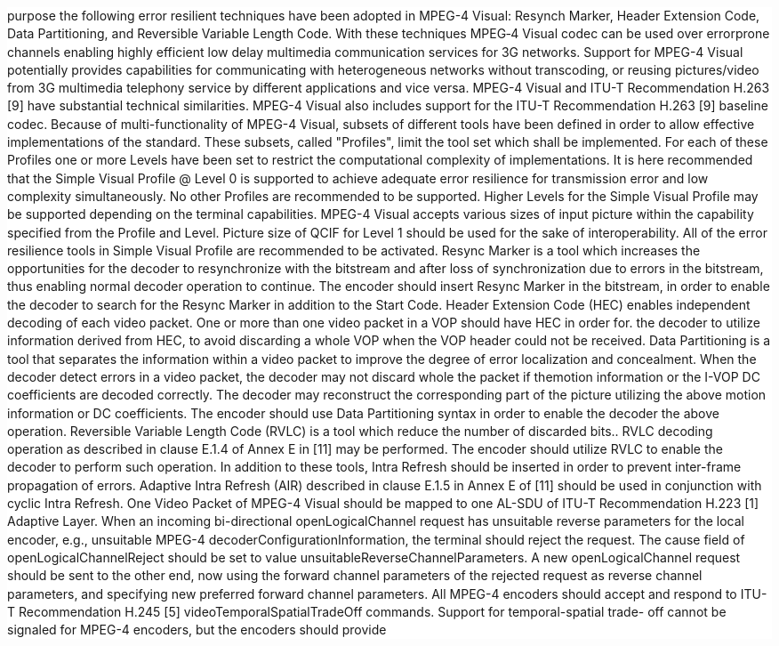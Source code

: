 purpose the following error resilient techniques have been adopted in MPEG-4
Visual: Resynch Marker, Header Extension Code, Data Partitioning, and
Reversible Variable Length Code. With these techniques MPEG‑4 Visual codec can
be used over errorprone channels enabling highly efficient low delay
multimedia communication services for 3G networks. Support for MPEG-4 Visual
potentially provides capabilities for communicating with heterogeneous
networks without transcoding, or reusing pictures/video from 3G multimedia
telephony service by different applications and vice versa.
MPEG-4 Visual and ITU-T Recommendation H.263 [9] have substantial technical
similarities. MPEG-4 Visual also includes support for the ITU-T Recommendation
H.263 [9] baseline codec.
Because of multi-functionality of MPEG-4 Visual, subsets of different tools
have been defined in order to allow effective implementations of the standard.
These subsets, called \"Profiles\", limit the tool set which shall be
implemented. For each of these Profiles one or more Levels have been set to
restrict the computational complexity of implementations. It is here
recommended that the Simple Visual Profile @ Level 0 is supported to achieve
adequate error resilience for transmission error and low complexity
simultaneously. No other Profiles are recommended to be supported. Higher
Levels for the Simple Visual Profile may be supported depending on the
terminal capabilities.
MPEG-4 Visual accepts various sizes of input picture within the capability
specified from the Profile and Level. Picture size of QCIF for Level 1 should
be used for the sake of interoperability.
All of the error resilience tools in Simple Visual Profile are recommended to
be activated.
Resync Marker is a tool which increases the opportunities for the decoder to
resynchronize with the bitstream and after loss of synchronization due to
errors in the bitstream, thus enabling normal decoder operation to continue.
The encoder should insert Resync Marker in the bitstream, in order to enable
the decoder to search for the Resync Marker in addition to the Start Code.
Header Extension Code (HEC) enables independent decoding of each video packet.
One or more than one video packet in a VOP should have HEC in order for. the
decoder to utilize information derived from HEC, to avoid discarding a whole
VOP when the VOP header could not be received.
Data Partitioning is a tool that separates the information within a video
packet to improve the degree of error localization and concealment. When the
decoder detect errors in a video packet, the decoder may not discard whole the
packet if themotion information or the I-VOP DC coefficients are decoded
correctly. The decoder may reconstruct the corresponding part of the picture
utilizing the above motion information or DC coefficients. The encoder should
use Data Partitioning syntax in order to enable the decoder the above
operation.
Reversible Variable Length Code (RVLC) is a tool which reduce the number of
discarded bits.. RVLC decoding operation as described in clause E.1.4 of Annex
E in [11] may be performed. The encoder should utilize RVLC to enable the
decoder to perform such operation.
In addition to these tools, Intra Refresh should be inserted in order to
prevent inter-frame propagation of errors. Adaptive Intra Refresh (AIR)
described in clause E.1.5 in Annex E of [11] should be used in conjunction
with cyclic Intra Refresh.
One Video Packet of MPEG-4 Visual should be mapped to one AL-SDU of ITU-T
Recommendation H.223 [1] Adaptive Layer.
When an incoming bi-directional openLogicalChannel request has unsuitable
reverse parameters for the local encoder, e.g., unsuitable MPEG-4
decoderConfigurationInformation, the terminal should reject the request. The
cause field of openLogicalChannelReject should be set to value
unsuitableReverseChannelParameters. A new openLogicalChannel request should be
sent to the other end, now using the forward channel parameters of the
rejected request as reverse channel parameters, and specifying new preferred
forward channel parameters.
All MPEG-4 encoders should accept and respond to ITU-T Recommendation H.245
[5] videoTemporalSpatialTradeOff commands. Support for temporal-spatial trade-
off cannot be signaled for MPEG-4 encoders, but the encoders should provide